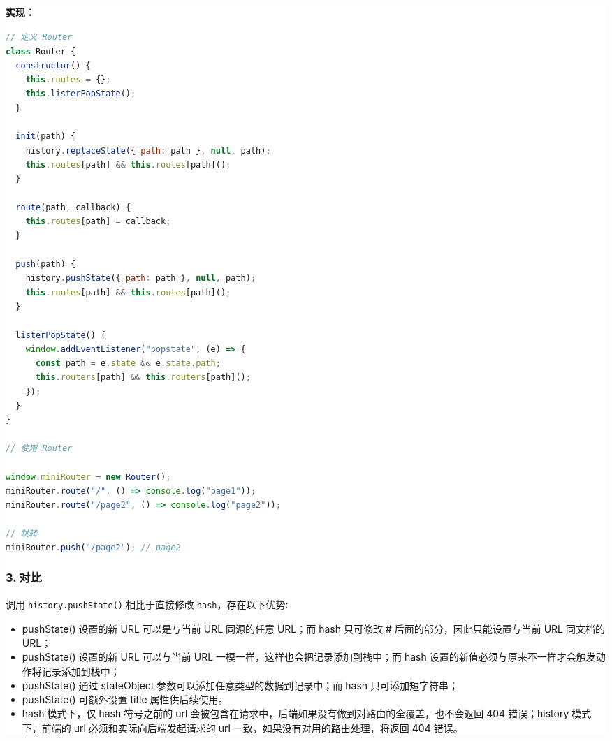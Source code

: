 **实现：**

```js
// 定义 Router
class Router {
  constructor() {
    this.routes = {};
    this.listerPopState();
  }

  init(path) {
    history.replaceState({ path: path }, null, path);
    this.routes[path] && this.routes[path]();
  }

  route(path, callback) {
    this.routes[path] = callback;
  }

  push(path) {
    history.pushState({ path: path }, null, path);
    this.routes[path] && this.routes[path]();
  }

  listerPopState() {
    window.addEventListener("popstate", (e) => {
      const path = e.state && e.state.path;
      this.routers[path] && this.routers[path]();
    });
  }
}

// 使用 Router

window.miniRouter = new Router();
miniRouter.route("/", () => console.log("page1"));
miniRouter.route("/page2", () => console.log("page2"));

// 跳转
miniRouter.push("/page2"); // page2
```

### 3. 对比

调用 `history.pushState()` 相比于直接修改 `hash`，存在以下优势:

- pushState() 设置的新 URL 可以是与当前 URL 同源的任意 URL；而 hash 只可修改 # 后面的部分，因此只能设置与当前 URL 同文档的 URL；
- pushState() 设置的新 URL 可以与当前 URL 一模一样，这样也会把记录添加到栈中；而 hash 设置的新值必须与原来不一样才会触发动作将记录添加到栈中；
- pushState() 通过 stateObject 参数可以添加任意类型的数据到记录中；而 hash 只可添加短字符串；
- pushState() 可额外设置 title 属性供后续使用。
- hash 模式下，仅 hash 符号之前的 url 会被包含在请求中，后端如果没有做到对路由的全覆盖，也不会返回 404 错误；history 模式下，前端的 url 必须和实际向后端发起请求的 url 一致，如果没有对用的路由处理，将返回 404 错误。
